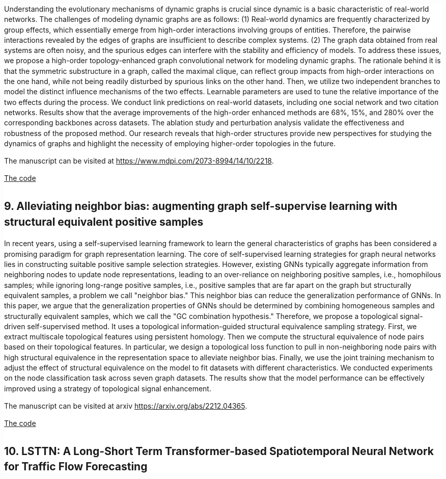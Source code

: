 Understanding the evolutionary mechanisms of dynamic graphs is crucial since dynamic is a basic characteristic of real-world networks. The challenges of modeling dynamic graphs are as follows: (1) Real-world dynamics are frequently characterized by group effects, which essentially emerge from high-order interactions involving groups of entities. Therefore, the pairwise interactions revealed by the edges of graphs are insufficient to describe complex systems. (2) The graph data obtained from real systems are often noisy, and the spurious edges can interfere with the stability and efficiency of models. To address these issues, we propose a high-order topology-enhanced graph convolutional network for modeling dynamic graphs. The rationale behind it is that the symmetric substructure in a graph, called the maximal clique, can reflect group impacts from high-order interactions on the one hand, while not being readily disturbed by spurious links on the other hand. Then, we utilize two independent branches to model the distinct influence mechanisms of the two effects. Learnable parameters are used to tune the relative importance of the two effects during the process. We conduct link predictions on real-world datasets, including one social network and two citation networks. Results show that the average improvements of the high-order enhanced methods are 68%, 15%, and 280% over the corresponding backbones across datasets. The ablation study and perturbation analysis validate the effectiveness and robustness of the proposed method. Our research reveals that high-order structures provide new perspectives for studying the dynamics of graphs and highlight the necessity of employing higher-order topologies in the future.

The manuscript can be visited at https://www.mdpi.com/2073-8994/14/10/2218.

[The code](https://github.com/lehaifeng/T-GCN/tree/master/HoT-GCN)

## 9. Alleviating neighbor bias: augmenting graph self-supervise learning with structural equivalent positive samples
In recent years, using a self-supervised learning framework to learn the general characteristics of graphs has been considered a promising paradigm for graph representation learning. The core of self-supervised learning strategies for graph neural networks lies in constructing suitable positive sample selection strategies. However, existing GNNs typically aggregate information from neighboring nodes to update node representations, leading to an over-reliance on neighboring positive samples, i.e., homophilous samples; while ignoring long-range positive samples, i.e., positive samples that are far apart on the graph but structurally equivalent samples, a problem we call "neighbor bias." This neighbor bias can reduce the generalization performance of GNNs. In this paper, we argue that the generalization properties of GNNs should be determined by combining homogeneous samples and structurally equivalent samples, which we call the "GC combination hypothesis." Therefore, we propose a topological signal-driven self-supervised method. It uses a topological information-guided structural equivalence sampling strategy. First, we extract multiscale topological features using persistent homology. Then we compute the structural equivalence of node pairs based on their topological features. In particular, we design a topological loss function to pull in non-neighboring node pairs with high structural equivalence in the representation space to alleviate neighbor bias. Finally, we use the joint training mechanism to adjust the effect of structural equivalence on the model to fit datasets with different characteristics. We conducted experiments on the node classification task across seven graph datasets. The results show that the model performance can be effectively improved using a strategy of topological signal enhancement.

The manuscript can be visited at arxiv https://arxiv.org/abs/2212.04365.

[The code](https://github.com/lehaifeng/T-GCN/tree/master/Sep-GCL)

## 10. LSTTN: A Long-Short Term Transformer-based Spatiotemporal Neural Network for Traffic Flow Forecasting